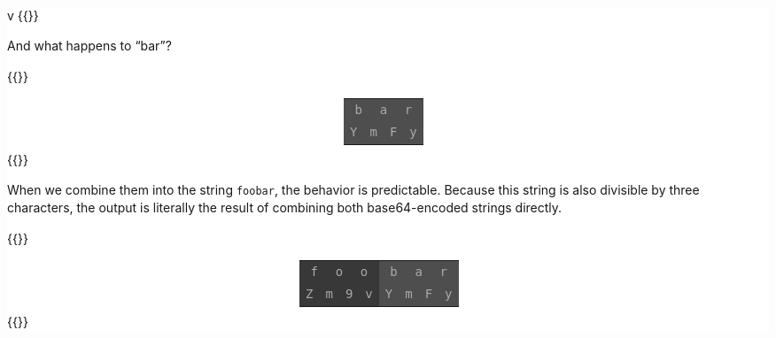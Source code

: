 <td style="background-color: #383838; color: #a9a9b3;" colspan="3">v</td>
</tr>
</tbody>
</table>
{{</raw>}}

And what happens to “bar”?

{{<raw>}}
<table style="font-family: monospace; margin: auto; text-align: center; height: 60px; width: 100px;">
<tbody>
<tr>
<td style="background-color: #4e4e4e; color: #a9a9b3;" colspan="4">b</td>
<td style="background-color: #4e4e4e; color: #a9a9b3;" colspan="4">a</td>
<td style="background-color: #4e4e4e; color: #a9a9b3;" colspan="4">r</td>
</tr>
<tr>
<td style="background-color: #4e4e4e; color: #a9a9b3;" colspan="3">Y</td>
<td style="background-color: #4e4e4e; color: #a9a9b3;" colspan="3">m</td>
<td style="background-color: #4e4e4e; color: #a9a9b3;" colspan="3">F</td>
<td style="background-color: #4e4e4e; color: #a9a9b3;" colspan="3">y</td>
</tr>
</tbody>
</table>
{{</raw>}}

When we combine them into the string `foobar`, the behavior is predictable. Because this string is also divisible by three characters, the output is literally the result of combining both base64-encoded strings directly.

{{<raw>}}
<table style="font-family: monospace; margin: auto; text-align: center; height: 60px; width: 200px;">
<tbody>
<tr>
<td style="background-color: #383838; color: #a9a9b3;" colspan="4">f</td>
<td style="background-color: #383838; color: #a9a9b3;" colspan="4">o</td>
<td style="background-color: #383838; color: #a9a9b3;" colspan="4">o</td>
<td style="background-color: #4e4e4e; color: #a9a9b3;" colspan="4">b</td>
<td style="background-color: #4e4e4e; color: #a9a9b3;" colspan="4">a</td>
<td style="background-color: #4e4e4e; color: #a9a9b3;" colspan="4">r</td>
</tr>
<tr>
<td style="background-color: #383838; color: #a9a9b3;" colspan="3">Z</td>
<td style="background-color: #383838; color: #a9a9b3;" colspan="3">m</td>
<td style="background-color: #383838; color: #a9a9b3;" colspan="3">9</td>
<td style="background-color: #383838; color: #a9a9b3;" colspan="3">v</td>
<td style="background-color: #4e4e4e; color: #a9a9b3;" colspan="3">Y</td>
<td style="background-color: #4e4e4e; color: #a9a9b3;" colspan="3">m</td>
<td style="background-color: #4e4e4e; color: #a9a9b3;" colspan="3">F</td>
<td style="background-color: #4e4e4e; color: #a9a9b3;" colspan="3">y</td>
</tr>
</tbody>
</table>
{{</raw>}}
